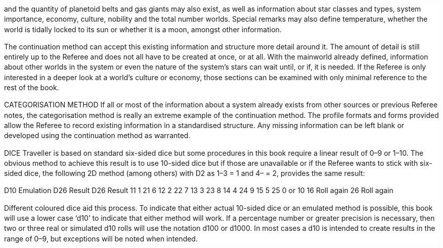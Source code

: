 and the quantity of planetoid belts and gas giants may
also exist, as well as information about star classes
and types, system importance, economy, culture,
nobility and the total number worlds. Special remarks
may also define temperature, whether the world
is tidally locked to its sun or whether it is a moon,
amongst other information.


The continuation method can accept this existing
information and structure more detail around it. The
amount of detail is still entirely up to the Referee and
does not all have to be created at once, or at all. With
the mainworld already defined, information about other
worlds in the system or even the nature of the system’s
stars can wait until, or if, it is needed. If the Referee is
only interested in a deeper look at a world’s culture or
economy, those sections can be examined with only
minimal reference to the rest of the book.


CATEGORISATION METHOD
If all or most of the information about a system already
exists from other sources or previous Referee notes,
the categorisation method is really an extreme example
of the continuation method. The profile formats and
forms provided allow the Referee to record existing
information in a standardised structure. Any missing
information can be left blank or developed using the
continuation method as warranted.


DICE
Traveller is based on standard six-sided dice but some
procedures in this book require a linear result of 0–9 or
1–10. The obvious method to achieve this result is to
use 10-sided dice but if those are unavailable or if the
Referee wants to stick with six-sided dice, the following
2D method (among others) with D2 as 1–3 = 1 and 4–
= 2, provides the same result:


D10 Emulation
D26 Result D26 Result
11 1 21 6
12 2 22 7
13 3 23 8
14 4 24 9
15 5 25 0 or 10
16 Roll again 26 Roll again


Different coloured dice aid this process. To indicate
that either actual 10-sided dice or an emulated method
is possible, this book will use a lower case ‘d10’ to
indicate that either method will work. If a percentage
number or greater precision is necessary, then two or
three real or simulated d10 rolls will use the notation
d100 or d1000. In most cases a d10 is intended to
create results in the range of 0–9, but exceptions will
be noted when intended.
